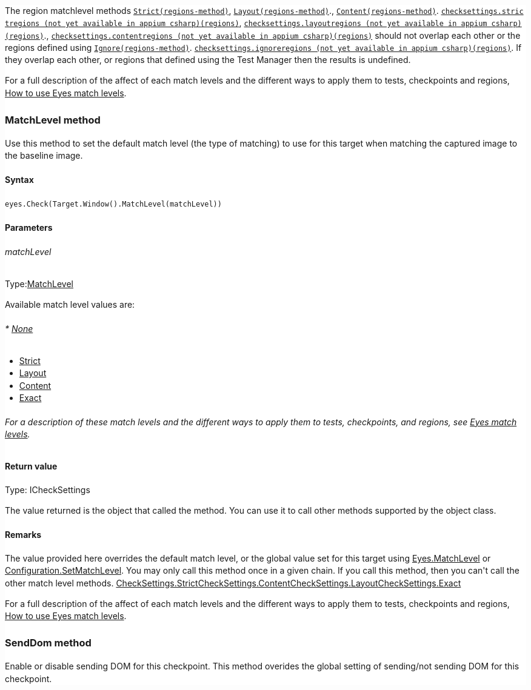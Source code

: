 The region matchlevel methods [`Strict(regions-method)`](#strict-method), [`Layout(regions-method)`](#layout-method)., [`Content(regions-method)`](#content-method). [`checksettings.strictregions (not yet available in appium csharp)(regions)`](#), [`checksettings.layoutregions (not yet available in appium csharp)(regions)`](#)., [`checksettings.contentregions (not yet available in appium csharp)(regions)`](#) should not overlap each other or the regions defined using [`Ignore(regions-method)`](#ignore-method). [`checksettings.ignoreregions (not yet available in appium csharp)(regions)`](#). If they overlap each other, or regions that defined using the Test Manager then the results is undefined.

For a full description of the affect of each match levels and the different ways to apply them to tests, checkpoints and regions, [How to use Eyes match levels](https://applitools.com/docs/common/cmn-eyes-match-levels.html). 
### MatchLevel method
Use this method to set the default match level (the type of matching) to use for this target when matching the captured image to the baseline image.

#### Syntax 
 ``` 
eyes.Check(Target.Window().MatchLevel(matchLevel))
 ``` 

 #### Parameters 
 ###### matchLevel 
  
 Type:[MatchLevel](./matchlevel) 
  
 Available match level values are: 
  
  ###### *   [None](./matchlevel) 
 *   [Strict](./matchlevel) 
 *   [Layout](./matchlevel) 
 *   [Content](./matchlevel) 
 *   [Exact](./matchlevel) 
  
  ###### For a description of these match levels and the different ways to apply them to tests, checkpoints, and regions, see [Eyes match levels](https://applitools.com/docs/common/cmn-eyes-match-levels.html). 
  
 #### Return value 
Type: ICheckSettings

The value returned is the object that called the method. You can use it to call other methods supported by the object class.
        
 ####  Remarks 
The value provided here overrides the default match level, or the global value set for this target using [Eyes.MatchLevel](./eyes#setmatchlevel-method) or [Configuration.SetMatchLevel](./configuration#setmatchlevel-method). You may only call this method once in a given chain. If you call this method, then you can't call the other match level methods. [CheckSettings.Strict](#strict-method)[CheckSettings.Content](#content-method)[CheckSettings.Layout](#layout-method)[CheckSettings.Exact](#exact-method)

For a full description of the affect of each match levels and the different ways to apply them to tests, checkpoints and regions, [How to use Eyes match levels](https://applitools.com/docs/common/cmn-eyes-match-levels.html). 
### SendDom method
Enable or disable sending DOM for this checkpoint.
This method overides the global setting of sending/not sending DOM for this checkpoint.
